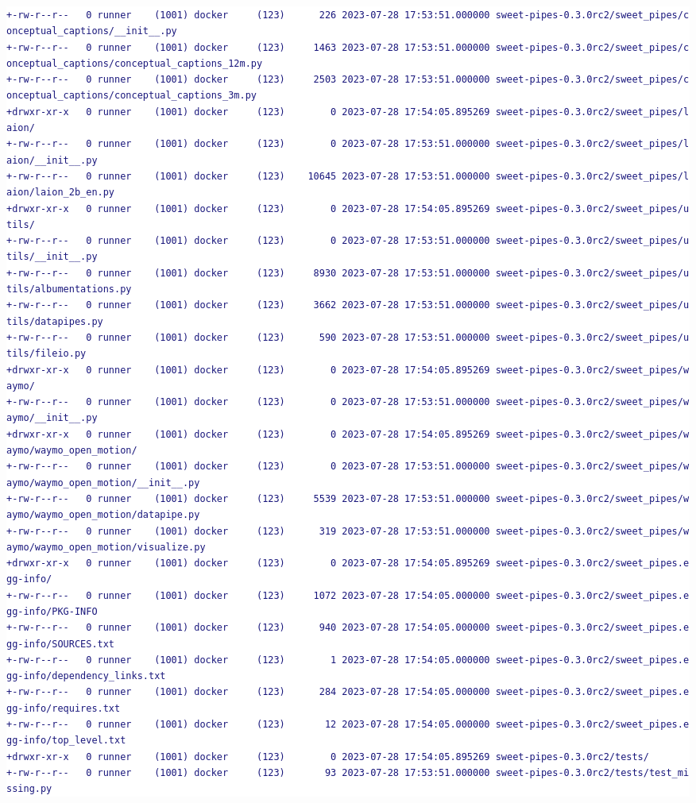 ```diff
+-rw-r--r--   0 runner    (1001) docker     (123)      226 2023-07-28 17:53:51.000000 sweet-pipes-0.3.0rc2/sweet_pipes/conceptual_captions/__init__.py
+-rw-r--r--   0 runner    (1001) docker     (123)     1463 2023-07-28 17:53:51.000000 sweet-pipes-0.3.0rc2/sweet_pipes/conceptual_captions/conceptual_captions_12m.py
+-rw-r--r--   0 runner    (1001) docker     (123)     2503 2023-07-28 17:53:51.000000 sweet-pipes-0.3.0rc2/sweet_pipes/conceptual_captions/conceptual_captions_3m.py
+drwxr-xr-x   0 runner    (1001) docker     (123)        0 2023-07-28 17:54:05.895269 sweet-pipes-0.3.0rc2/sweet_pipes/laion/
+-rw-r--r--   0 runner    (1001) docker     (123)        0 2023-07-28 17:53:51.000000 sweet-pipes-0.3.0rc2/sweet_pipes/laion/__init__.py
+-rw-r--r--   0 runner    (1001) docker     (123)    10645 2023-07-28 17:53:51.000000 sweet-pipes-0.3.0rc2/sweet_pipes/laion/laion_2b_en.py
+drwxr-xr-x   0 runner    (1001) docker     (123)        0 2023-07-28 17:54:05.895269 sweet-pipes-0.3.0rc2/sweet_pipes/utils/
+-rw-r--r--   0 runner    (1001) docker     (123)        0 2023-07-28 17:53:51.000000 sweet-pipes-0.3.0rc2/sweet_pipes/utils/__init__.py
+-rw-r--r--   0 runner    (1001) docker     (123)     8930 2023-07-28 17:53:51.000000 sweet-pipes-0.3.0rc2/sweet_pipes/utils/albumentations.py
+-rw-r--r--   0 runner    (1001) docker     (123)     3662 2023-07-28 17:53:51.000000 sweet-pipes-0.3.0rc2/sweet_pipes/utils/datapipes.py
+-rw-r--r--   0 runner    (1001) docker     (123)      590 2023-07-28 17:53:51.000000 sweet-pipes-0.3.0rc2/sweet_pipes/utils/fileio.py
+drwxr-xr-x   0 runner    (1001) docker     (123)        0 2023-07-28 17:54:05.895269 sweet-pipes-0.3.0rc2/sweet_pipes/waymo/
+-rw-r--r--   0 runner    (1001) docker     (123)        0 2023-07-28 17:53:51.000000 sweet-pipes-0.3.0rc2/sweet_pipes/waymo/__init__.py
+drwxr-xr-x   0 runner    (1001) docker     (123)        0 2023-07-28 17:54:05.895269 sweet-pipes-0.3.0rc2/sweet_pipes/waymo/waymo_open_motion/
+-rw-r--r--   0 runner    (1001) docker     (123)        0 2023-07-28 17:53:51.000000 sweet-pipes-0.3.0rc2/sweet_pipes/waymo/waymo_open_motion/__init__.py
+-rw-r--r--   0 runner    (1001) docker     (123)     5539 2023-07-28 17:53:51.000000 sweet-pipes-0.3.0rc2/sweet_pipes/waymo/waymo_open_motion/datapipe.py
+-rw-r--r--   0 runner    (1001) docker     (123)      319 2023-07-28 17:53:51.000000 sweet-pipes-0.3.0rc2/sweet_pipes/waymo/waymo_open_motion/visualize.py
+drwxr-xr-x   0 runner    (1001) docker     (123)        0 2023-07-28 17:54:05.895269 sweet-pipes-0.3.0rc2/sweet_pipes.egg-info/
+-rw-r--r--   0 runner    (1001) docker     (123)     1072 2023-07-28 17:54:05.000000 sweet-pipes-0.3.0rc2/sweet_pipes.egg-info/PKG-INFO
+-rw-r--r--   0 runner    (1001) docker     (123)      940 2023-07-28 17:54:05.000000 sweet-pipes-0.3.0rc2/sweet_pipes.egg-info/SOURCES.txt
+-rw-r--r--   0 runner    (1001) docker     (123)        1 2023-07-28 17:54:05.000000 sweet-pipes-0.3.0rc2/sweet_pipes.egg-info/dependency_links.txt
+-rw-r--r--   0 runner    (1001) docker     (123)      284 2023-07-28 17:54:05.000000 sweet-pipes-0.3.0rc2/sweet_pipes.egg-info/requires.txt
+-rw-r--r--   0 runner    (1001) docker     (123)       12 2023-07-28 17:54:05.000000 sweet-pipes-0.3.0rc2/sweet_pipes.egg-info/top_level.txt
+drwxr-xr-x   0 runner    (1001) docker     (123)        0 2023-07-28 17:54:05.895269 sweet-pipes-0.3.0rc2/tests/
+-rw-r--r--   0 runner    (1001) docker     (123)       93 2023-07-28 17:53:51.000000 sweet-pipes-0.3.0rc2/tests/test_missing.py
```
